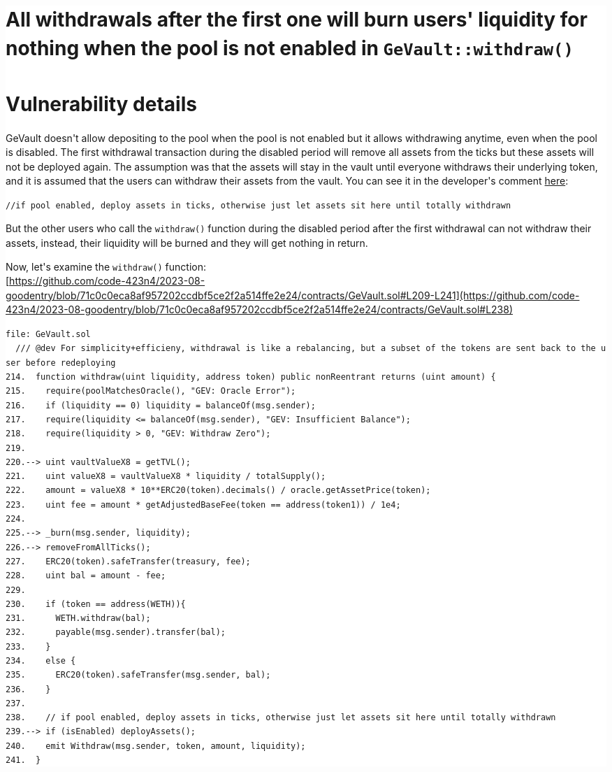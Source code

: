 # All withdrawals after the first one will burn users' liquidity for nothing when the pool is not enabled in `GeVault::withdraw()`

# Vulnerability details

GeVault doesn't allow depositing to the pool when the pool is not enabled but it allows withdrawing anytime, even when the pool is disabled. The first withdrawal transaction during the disabled period will remove all assets from the ticks but these assets will not be deployed again. The assumption was that the assets will stay in the vault until everyone withdraws their underlying token, and it is assumed that the users can withdraw their assets from the vault. You can see it in the developer's comment [here](https://github.com/code-423n4/2023-08-goodentry/blob/71c0c0eca8af957202ccdbf5ce2f2a514ffe2e24/contracts/GeVault.sol#L238):

```
//if pool enabled, deploy assets in ticks, otherwise just let assets sit here until totally withdrawn
```

But the other users who call the `withdraw()` function during the disabled period after the first withdrawal can not withdraw their assets, instead, their liquidity will be burned and they will get nothing in return.

Now, let's examine the `withdraw()` function:  
[https://github.com/code-423n4/2023-08-goodentry/blob/71c0c0eca8af957202ccdbf5ce2f2a514ffe2e24/contracts/GeVault.sol#L209-L241](https://github.com/code-423n4/2023-08-goodentry/blob/71c0c0eca8af957202ccdbf5ce2f2a514ffe2e24/contracts/GeVault.sol#L238)

```
file: GeVault.sol
  /// @dev For simplicity+efficieny, withdrawal is like a rebalancing, but a subset of the tokens are sent back to the user before redeploying
214.  function withdraw(uint liquidity, address token) public nonReentrant returns (uint amount) {
215.    require(poolMatchesOracle(), "GEV: Oracle Error");
216.    if (liquidity == 0) liquidity = balanceOf(msg.sender);
217.    require(liquidity <= balanceOf(msg.sender), "GEV: Insufficient Balance");
218.    require(liquidity > 0, "GEV: Withdraw Zero");
219.    
220.--> uint vaultValueX8 = getTVL();
221.    uint valueX8 = vaultValueX8 * liquidity / totalSupply();
222.    amount = valueX8 * 10**ERC20(token).decimals() / oracle.getAssetPrice(token);
223.    uint fee = amount * getAdjustedBaseFee(token == address(token1)) / 1e4;
224.    
225.--> _burn(msg.sender, liquidity);
226.--> removeFromAllTicks();
227.    ERC20(token).safeTransfer(treasury, fee);
228.    uint bal = amount - fee;
229.
230.    if (token == address(WETH)){
231.      WETH.withdraw(bal);
232.      payable(msg.sender).transfer(bal);
233.    }
234.    else {
235.      ERC20(token).safeTransfer(msg.sender, bal);
236.    }  
237.  
238.    // if pool enabled, deploy assets in ticks, otherwise just let assets sit here until totally withdrawn
239.--> if (isEnabled) deployAssets();
240.    emit Withdraw(msg.sender, token, amount, liquidity);
241.  }
```
